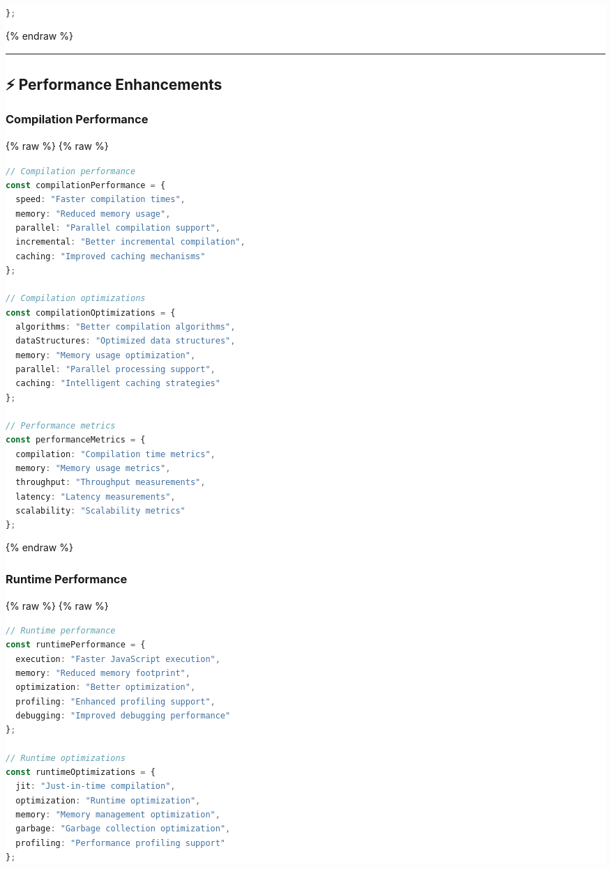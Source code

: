 ```typescript
};
```
{% endraw %}

---

## ⚡ **Performance Enhancements**

### **Compilation Performance**

{% raw %}
{% raw %}
```typescript
// Compilation performance
const compilationPerformance = {
  speed: "Faster compilation times",
  memory: "Reduced memory usage",
  parallel: "Parallel compilation support",
  incremental: "Better incremental compilation",
  caching: "Improved caching mechanisms"
};

// Compilation optimizations
const compilationOptimizations = {
  algorithms: "Better compilation algorithms",
  dataStructures: "Optimized data structures",
  memory: "Memory usage optimization",
  parallel: "Parallel processing support",
  caching: "Intelligent caching strategies"
};

// Performance metrics
const performanceMetrics = {
  compilation: "Compilation time metrics",
  memory: "Memory usage metrics",
  throughput: "Throughput measurements",
  latency: "Latency measurements",
  scalability: "Scalability metrics"
};
```
{% endraw %}

### **Runtime Performance**

{% raw %}
{% raw %}
```typescript
// Runtime performance
const runtimePerformance = {
  execution: "Faster JavaScript execution",
  memory: "Reduced memory footprint",
  optimization: "Better optimization",
  profiling: "Enhanced profiling support",
  debugging: "Improved debugging performance"
};

// Runtime optimizations
const runtimeOptimizations = {
  jit: "Just-in-time compilation",
  optimization: "Runtime optimization",
  memory: "Memory management optimization",
  garbage: "Garbage collection optimization",
  profiling: "Performance profiling support"
};
```